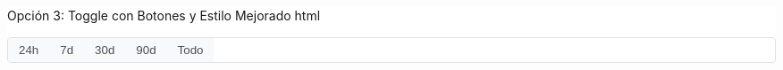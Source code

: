 
<style>
.periodo-toggle {
    background-color: #007bff;
    color: white;
    border: 1px solid #0056b3;
    border-radius: 4px;
    padding: 6px 12px;
    cursor: pointer;
    max-width: 150px;
}

.periodo-toggle:focus {
    outline: none;
    box-shadow: 0 0 0 0.2rem rgba(0, 123, 255, 0.25);
}
</style>
Opción 3: Toggle con Botones y Estilo Mejorado
html
<div class="card-tools">
    <div class="periodo-toggle-group">
        <button type="button" class="btn periodo-btn {% if periodo_seleccionado == '1' %}active{% endif %}" data-value="1">24h</button>
        <button type="button" class="btn periodo-btn {% if periodo_seleccionado == '7' %}active{% endif %}" data-value="7">7d</button>
        <button type="button" class="btn periodo-btn {% if periodo_seleccionado == '30' %}active{% endif %}" data-value="30">30d</button>
        <button type="button" class="btn periodo-btn {% if periodo_seleccionado == '90' %}active{% endif %}" data-value="90">90d</button>
        <button type="button" class="btn periodo-btn {% if periodo_seleccionado == 'all' or not periodo_seleccionado %}active{% endif %}" data-value="all">Todo</button>
    </div>
</div>

<style>
.periodo-toggle-group {
    display: flex;
    border: 1px solid #dee2e6;
    border-radius: 4px;
    overflow: hidden;
}

.periodo-btn {
    border: none;
    border-radius: 0;
    padding: 6px 12px;
    background-color: #f8f9fa;
    color: #495057;
    transition: all 0.2s;
}

.periodo-btn:hover {
    background-color: #e9ecef;
}
